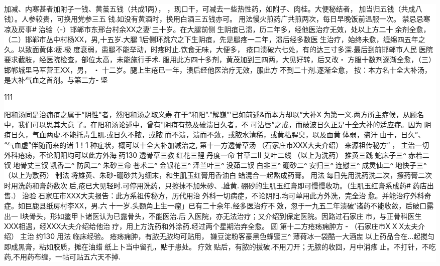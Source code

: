 
加减、内寒甚者加附子一钱、黄茧五钱（共成1两）， ，现口干，可减去一些热性药，如附子、肉桂。大便秘结者， 加当归五钱（共成八钱）。人参较贵，可换用党参三五 钱.如没有黄酒时，换用白酒三五钱亦可。
用法慢火煎药广共煎两次，每日早晚饭前温服一次。
禁忌忌寒凉及房事#
治验（-）邯郸市东邢台村余XX之妻'三十岁。在大腿前侧 生阴疽已溃，历二年多，经他医治疗无效，处以上方二十 余剂全愈，（二）邯郸市丛中村杨XX，男,十五岁.大腿 1后侧环跳穴之下生阴疽，先是腿疼一二年，溃后经多数医 生治疗，始终未愈，缠绵四五年之久。以致面黄体:瘦.极 度衰弱，患腿不能举动，时疼时止.饮食无味，大便多， 疮口溃破六七处，有的达三寸多深.最后到前邯郸市人民 医院要求截肢，经医院检查，部位太高，未能施行手术. 服用此方四十多剂，黄茂加到三四两，大见好转，后又改・ 方服十数剂逐渐全愈，（三）邯郸城里马军营王XX，男，
・	十二岁。腿上生疮已一年，溃后经他医治疗无效，服此方
不到二十剂.逐渐全愈，
按：本方名十全大补汤，是大补气血之首剂。与第二方-
坚



111

阳和汤同是治痈疽之属于“阴性"者，然阳和汤之取义寿
在于“和阳”."解巍”'已如前述&而本方却以“大补X 为第一义.两方所主症候，从顾名中，我们可以思其大意
了。在阳和汤论述中，曾有"阴疽有热及破溃日久者，不 可沾唇”之戒，而破波日久正是十全大补的适应症。因为
阴疽日久，气血两虚.不能托毒生肌.或日久不脓，或脓
而不溃，溃而不敛，或脓水清稀，或黄粘腥臭，以及面黄
体弱，盗汗
由于，日久”、
“气血虚”伴随而来的诸
1！1
种症状，概可以十全大补加减治之,
第十一方透骨草汤
（石家庄市XXX大夫介绍）
来源祖传秘方“	，
主治一切外科疮疡，不论阴阳均可以此方外海
药130
透骨草三教 红花三鲤 丹度一命
甘草二II 艾叶二线 （以上为洗药） 推黄三践
蛇床子三^ 赤若二钗 地骨丈三钗 凯香二^ 防风二^
朱砂三命
苍术二^ 金银花三^ 泽兰叶三^ 没茹二钗 白韭三^
硼砂二^
安归三^
连慰三^ 成灵仙二^ 地快子三^
（以上为敷药）
制法 将雄黄、朱砂-硼砂共为细末，和生肌玉红膏用香油白
蜡混合一起熬成药膏。
用法 每日先用洗药洗二次，擦药膏二次时用洗药和膏药数次 后,疮已大见轻时.可停用洗药，只擦抹不加朱砂、.雄黄. 硼砂的生肌玉红膏即可慢慢收功。（生肌玉红膏系成药# 药店出售.）
治验 石家庄市XXX大夫报告：此方系祖传秘方，历代用治 外科一切病症，不论阴阳.均可单用此方外洗，完全治 愈。并能治疗外科奇症。如巨鹿县纸房村李XX，男.六 十一岁.头额角上生一瘤」已有二十余年.经多医治疗不 效，忽于一九五二年溃破'诸药不能收敛，后破口露出一
I块骨头，形如鳖甲卜诸医认为已露骨头，不能医治.后 入医院，亦无法治疗；又介绍到保定医院。因路过石家庄 市，与正骨科医生XXX相遇，经XXX大夫介绍给他治 疗，用上方洗药和外涂药.经过两个星期治弃全愈。
圆
第十二方疮疡痈肿方 -
（石家庄市X X X太夫介绍）
主治
约130
用法
临床经验。
疮疡痈肿，有脓无脓均可贴用，
嫌豆淀粉客豪黑色蜂蜜三^ 薄荷冰一袋酷一大酒盅
以上药品合在…起搅匀即成黑膏，粘如胶质，摊在油蜡 纸上卜当中留孔，贴于患处。
疗效 贴后，有脓的拔破.不用刀开；无脓的收回，月中消疼 止。不打针，不吃药,不用药布缠，一帖可贴五六天不掉.
